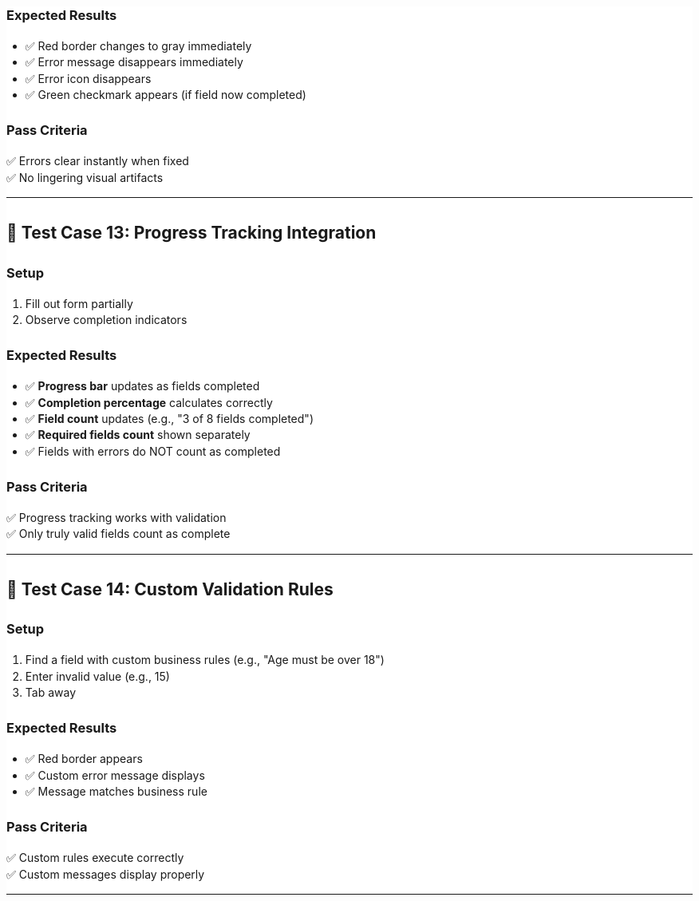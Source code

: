 ### Expected Results
- ✅ Red border changes to gray immediately
- ✅ Error message disappears immediately
- ✅ Error icon disappears
- ✅ Green checkmark appears (if field now completed)

### Pass Criteria
✅ Errors clear instantly when fixed  
✅ No lingering visual artifacts

---

## 🎯 Test Case 13: Progress Tracking Integration

### Setup
1. Fill out form partially
2. Observe completion indicators

### Expected Results
- ✅ **Progress bar** updates as fields completed
- ✅ **Completion percentage** calculates correctly
- ✅ **Field count** updates (e.g., "3 of 8 fields completed")
- ✅ **Required fields count** shown separately
- ✅ Fields with errors do NOT count as completed

### Pass Criteria
✅ Progress tracking works with validation  
✅ Only truly valid fields count as complete

---

## 🎯 Test Case 14: Custom Validation Rules

### Setup
1. Find a field with custom business rules (e.g., "Age must be over 18")
2. Enter invalid value (e.g., 15)
3. Tab away

### Expected Results
- ✅ Red border appears
- ✅ Custom error message displays
- ✅ Message matches business rule

### Pass Criteria
✅ Custom rules execute correctly  
✅ Custom messages display properly

---
